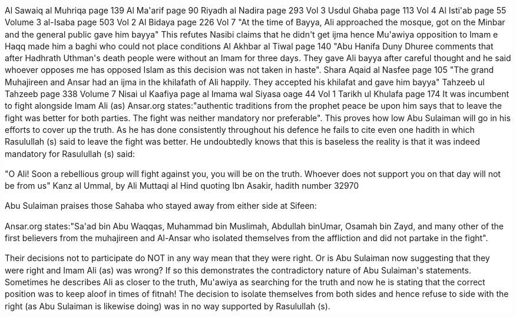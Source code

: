 Al Sawaiq al Muhriqa page 139
Al Ma'arif page 90
Riyadh al Nadira page 293 Vol 3
Usdul Ghaba page 113 Vol 4
Al Isti'ab page 55 Volume 3
al-Isaba page 503 Vol 2
Al Bidaya page 226 Vol 7
"At the time of Bayya, Ali approached the mosque, got on the Minbar and
the general public gave him bayya"
This refutes Nasibi claims that he didn't get ijma hence Mu'awiya
opposition to Imam e Haqq made him a baghi who could not place
conditions Al Akhbar al Tiwal page 140
"Abu Hanifa Duny Dhuree comments that after Hadhrath Uthman's death
people were without an Imam for three days. They gave Ali bayya after
careful thought and he said whoever opposes me has opposed Islam as this
decision was not taken in haste".
Shara Aqaid al Nasfee page 105
"The grand Muhajireen and Ansar had an ijma in the khilafath of Ali
happily. They accepted his khilafat and gave him bayya" Tahzeeb ul
Tahzeeb page 338 Volume 7
Nisai ul Kaafiya page
al Imama wal Siyasa oage 44 Vol 1
Tarikh ul Khulafa page 174
It was incumbent to fight alongside Imam Ali (as)
Ansar.org states:"authentic traditions from the prophet peace be upon
him says that to leave the fight was better for both parties. The fight
was neither mandatory nor preferable".
This proves how low Abu Sulaiman will go in his efforts to cover up the
truth. As he has done consistently throughout his defence he fails to
cite even one hadith in which Rasulullah (s) said to leave the fight was
better. He undoubtedly knows that this is baseless the reality is that
it was indeed mandatory for Rasulullah (s) said:

"O Ali! Soon a rebellious group will fight against you, you will be on
the truth. Whoever does not support you on that day will not be from us"
Kanz al Ummal, by Ali Muttaqi al Hind quoting Ibn Asakir, hadith number
32970

Abu Sulaiman praises those Sahaba who stayed away from either side at
Sifeen:

Ansar.org states:"Sa'ad bin Abu Waqqas, Muhammad bin Muslimah, Abdullah
binUmar, Osamah bin Zayd, and many other of the first believers from the
muhajireen and Al-Ansar who isolated themselves from the affliction and
did not partake in the fight".

Their decisions not to participate do NOT in any way mean that they
were right. Or is Abu Sulaiman now suggesting that they were right and
Imam Ali (as) was wrong? If so this demonstrates the contradictory
nature of Abu Sulaiman's statements. Sometimes he describes Ali as
closer to the truth, Mu'awiya as searching for the truth and now he is
stating that the correct position was to keep aloof in times of fitnah!
The decision to isolate themselves from both sides and hence refuse to
side with the right (as Abu Sulaiman is likewise doing) was in no way
supported by Rasulullah (s).
